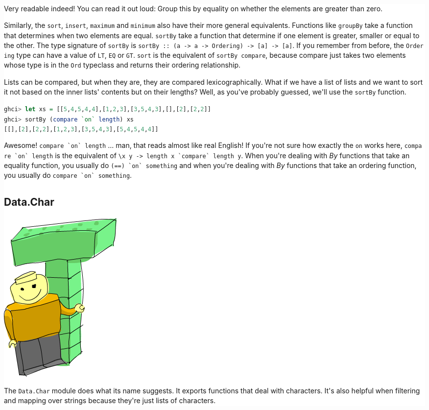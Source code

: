 Very readable indeed!
You can read it out loud: Group this by equality on whether the elements are greater than zero.

Similarly, the `sort`, `insert`, `maximum` and `minimum` also have their more general equivalents.
Functions like `groupBy` take a function that determines when two elements are equal.
`sortBy` take a function that determine if one element is greater, smaller or equal to the other.
The type signature of `sortBy` is `sortBy :: (a -> a -> Ordering) -> [a] -> [a]`.
If you remember from before, the `Ordering` type can have a value of `LT`, `EQ` or `GT`.
`sort` is the equivalent of `sortBy compare`, because compare just takes two elements whose type is in the `Ord` typeclass and returns their ordering relationship.

Lists can be compared, but when they are, they are compared lexicographically.
What if we have a list of lists and we want to sort it not based on the inner lists' contents but on their lengths?
Well, as you've probably guessed, we'll use the `sortBy` function.

```haskell
ghci> let xs = [[5,4,5,4,4],[1,2,3],[3,5,4,3],[],[2],[2,2]]
ghci> sortBy (compare `on` length) xs
[[],[2],[2,2],[1,2,3],[3,5,4,3],[5,4,5,4,4]]
```

Awesome!
``compare `on` length`` ... man, that reads almost like real English!
If you're not sure how exactly the `on` works here, ``compare `on` length`` is the equivalent of ``\x y -> length x `compare` length y``.
When you're dealing with *By* functions that take an equality function, you usually do ``(==) `on` something`` and when you're dealing with *By* functions that take an ordering function, you usually do ``compare `on` something``.

## Data.Char

![lego char](assets/images/modules/legochar.png)

The `Data.Char` module does what its name suggests.
It exports functions that deal with characters.
It's also helpful when filtering and mapping over strings because they're just lists of characters.
